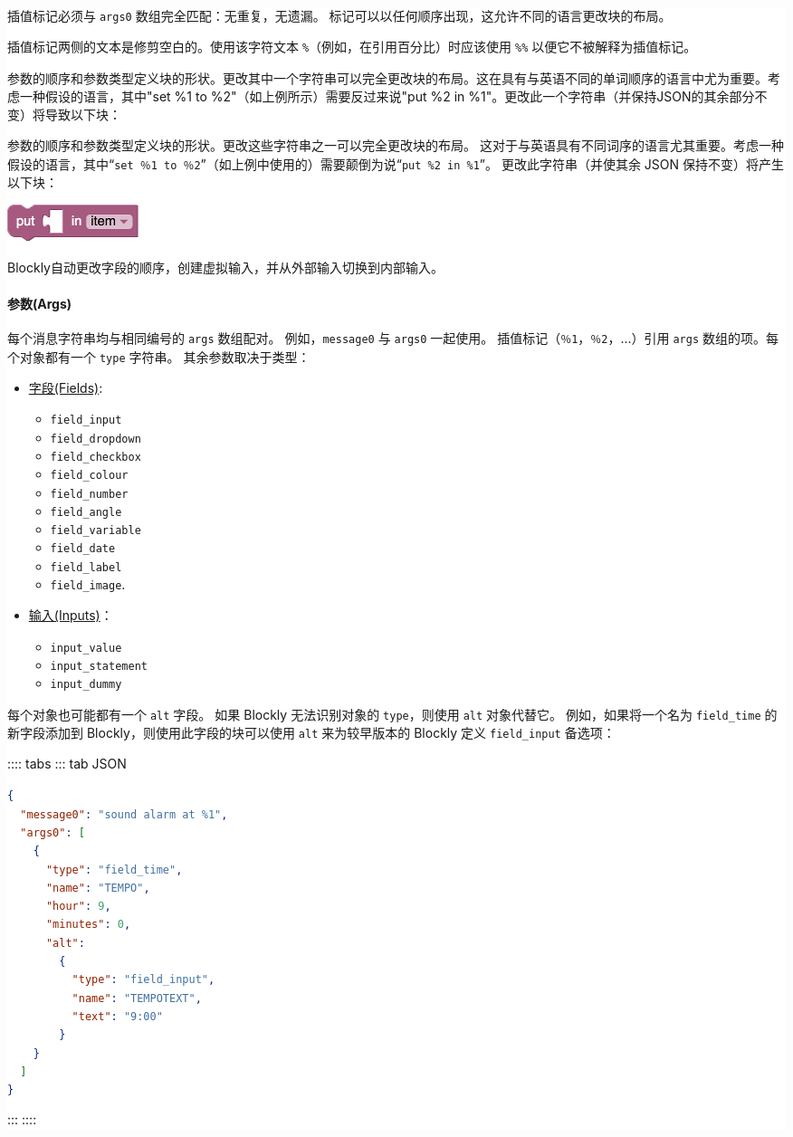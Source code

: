 插值标记必须与 `args0` 数组完全匹配：无重复，无遗漏。 标记可以以任何顺序出现，这允许不同的语言更改块的布局。

插值标记两侧的文本是修剪空白的。使用该字符文本 `%`（例如，在引用百分比）时应该使用 `%%` 以便它不被解释为插值标记。

参数的顺序和参数类型定义块的形状。更改其中一个字符串可以完全更改块的布局。这在具有与英语不同的单词顺序的语言中尤为重要。考虑一种假设的语言，其中"set %1 to %2"（如上例所示）需要反过来说"put %2 in %1"。更改此一个字符串（并保持JSON的其余部分不变）将导致以下块：

参数的顺序和参数类型定义块的形状。更改这些字符串之一可以完全更改块的布局。 这对于与英语具有不同词序的语言尤其重要。考虑一种假设的语言，其中“`set ％1 to ％2`”（如上例中使用的）需要颠倒为说“`put %2 in %1`”。 更改此字符串（并使其余 JSON 保持不变）将产生以下块：

![](./variables-put.png)

Blockly自动更改字段的顺序，创建虚拟输入，并从外部输入切换到内部输入。

#### 参数(Args)

每个消息字符串均与相同编号的 `args` 数组配对。 例如，`message0` 与 `args0` 一起使用。 插值标记（`％1`，`％2`，...）引用 `args` 数组的项。每个对象都有一个 `type` 字符串。 其余参数取决于类型：

- [字段(Fields)](/guides/create-custom-blocks/define-blocks.html#字段.html):
    - `field_input`
    - `field_dropdown`
    - `field_checkbox`
    - `field_colour`
    - `field_number`
    - `field_angle`
    - `field_variable`
    - `field_date`
    - `field_label`
    - `field_image`.

- [输入(Inputs)](/guides/create-custom-blocks/define-blocks.html#块输入.html)：
    - `input_value`
    - `input_statement`
    - `input_dummy`

每个对象也可能都有一个 `alt` 字段。 如果 Blockly 无法识别对象的 `type`，则使用 `alt` 对象代替它。 例如，如果将一个名为 `field_time` 的新字段添加到 Blockly，则使用此字段的块可以使用 `alt` 来为较早版本的 Blockly 定义 `field_input` 备选项：

:::: tabs
::: tab JSON
```json
{
  "message0": "sound alarm at %1",
  "args0": [
    {
      "type": "field_time",
      "name": "TEMPO",
      "hour": 9,
      "minutes": 0,
      "alt":
        {
          "type": "field_input",
          "name": "TEMPOTEXT",
          "text": "9:00"
        }
    }
  ]
}
```
:::
::::
